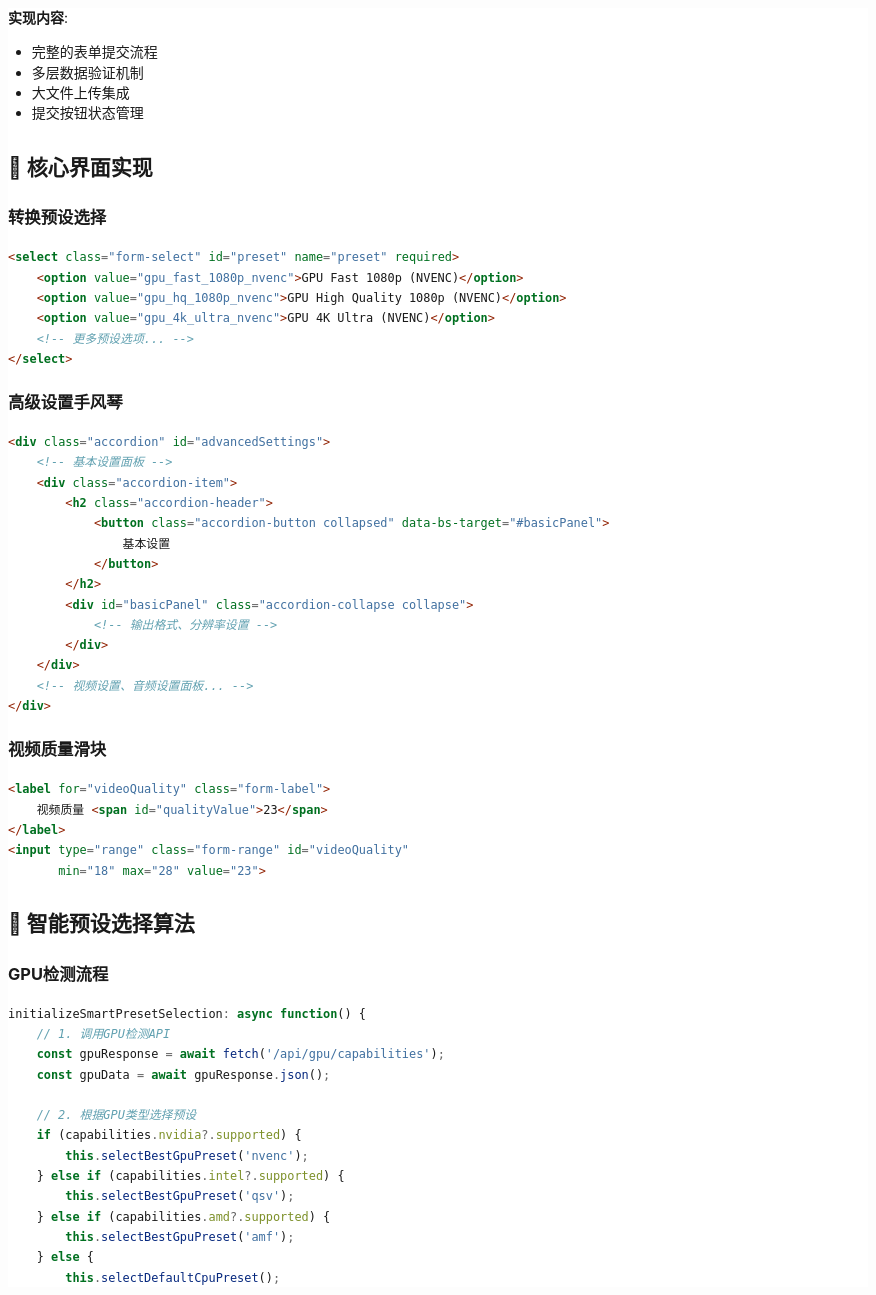 **实现内容**:
- 完整的表单提交流程
- 多层数据验证机制
- 大文件上传集成
- 提交按钮状态管理

## 🎨 核心界面实现

### 转换预设选择
```html
<select class="form-select" id="preset" name="preset" required>
    <option value="gpu_fast_1080p_nvenc">GPU Fast 1080p (NVENC)</option>
    <option value="gpu_hq_1080p_nvenc">GPU High Quality 1080p (NVENC)</option>
    <option value="gpu_4k_ultra_nvenc">GPU 4K Ultra (NVENC)</option>
    <!-- 更多预设选项... -->
</select>
```

### 高级设置手风琴
```html
<div class="accordion" id="advancedSettings">
    <!-- 基本设置面板 -->
    <div class="accordion-item">
        <h2 class="accordion-header">
            <button class="accordion-button collapsed" data-bs-target="#basicPanel">
                基本设置
            </button>
        </h2>
        <div id="basicPanel" class="accordion-collapse collapse">
            <!-- 输出格式、分辨率设置 -->
        </div>
    </div>
    <!-- 视频设置、音频设置面板... -->
</div>
```

### 视频质量滑块
```html
<label for="videoQuality" class="form-label">
    视频质量 <span id="qualityValue">23</span>
</label>
<input type="range" class="form-range" id="videoQuality" 
       min="18" max="28" value="23">
```

## 🧠 智能预设选择算法

### GPU检测流程
```javascript
initializeSmartPresetSelection: async function() {
    // 1. 调用GPU检测API
    const gpuResponse = await fetch('/api/gpu/capabilities');
    const gpuData = await gpuResponse.json();
    
    // 2. 根据GPU类型选择预设
    if (capabilities.nvidia?.supported) {
        this.selectBestGpuPreset('nvenc');
    } else if (capabilities.intel?.supported) {
        this.selectBestGpuPreset('qsv');
    } else if (capabilities.amd?.supported) {
        this.selectBestGpuPreset('amf');
    } else {
        this.selectDefaultCpuPreset();
```